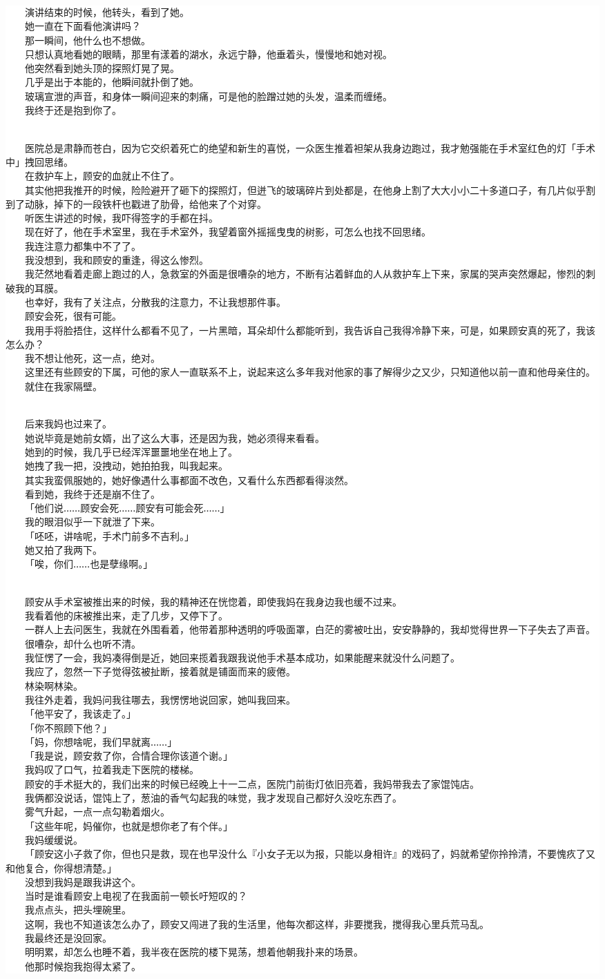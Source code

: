 &emsp;&emsp;演讲结束的时候，他转头，看到了她。  
&emsp;&emsp;她一直在下面看他演讲吗？  
&emsp;&emsp;那一瞬间，他什么也不想做。  
&emsp;&emsp;只想认真地看她的眼睛，那里有漾着的湖水，永远宁静，他垂着头，慢慢地和她对视。  
&emsp;&emsp;他突然看到她头顶的探照灯晃了晃。  
&emsp;&emsp;几乎是出于本能的，他瞬间就扑倒了她。  
&emsp;&emsp;玻璃宣泄的声音，和身体一瞬间迎来的刺痛，可是他的脸蹭过她的头发，温柔而缠绻。  
&emsp;&emsp;我终于还是抱到你了。  
&emsp;&emsp;
  
&emsp;&emsp;医院总是肃静而苍白，因为它交织着死亡的绝望和新生的喜悦，一众医生推着袒架从我身边跑过，我才勉强能在手术室红色的灯「手术中」拽回思绪。  
&emsp;&emsp;在救护车上，顾安的血就止不住了。  
&emsp;&emsp;其实他把我推开的时候，险险避开了砸下的探照灯，但迸飞的玻璃碎片到处都是，在他身上割了大大小小二十多道口子，有几片似乎割到了动脉，掉下的一段铁杆也戳进了肋骨，给他来了个对穿。  
&emsp;&emsp;听医生讲述的时候，我吓得签字的手都在抖。  
&emsp;&emsp;现在好了，他在手术室里，我在手术室外，我望着窗外摇摇曳曳的树影，可怎么也找不回思绪。  
&emsp;&emsp;我连注意力都集中不了了。  
&emsp;&emsp;我没想到，我和顾安的重逢，得这么惨烈。  
&emsp;&emsp;我茫然地看着走廊上跑过的人，急救室的外面是很嘈杂的地方，不断有沾着鲜血的人从救护车上下来，家属的哭声突然爆起，惨烈的刺破我的耳膜。  
&emsp;&emsp;也幸好，我有了关注点，分散我的注意力，不让我想那件事。  
&emsp;&emsp;顾安会死，很有可能。  
&emsp;&emsp;我用手将脸捂住，这样什么都看不见了，一片黑暗，耳朵却什么都能听到，我告诉自己我得冷静下来，可是，如果顾安真的死了，我该怎么办？  
&emsp;&emsp;我不想让他死，这一点，绝对。  
&emsp;&emsp;这里还有些顾安的下属，可他的家人一直联系不上，说起来这么多年我对他家的事了解得少之又少，只知道他以前一直和他母亲住的。  
&emsp;&emsp;就住在我家隔壁。  
&emsp;&emsp;
  
&emsp;&emsp;后来我妈也过来了。  
&emsp;&emsp;她说毕竟是她前女婿，出了这么大事，还是因为我，她必须得来看看。  
&emsp;&emsp;她到的时候，我几乎已经浑浑噩噩地坐在地上了。  
&emsp;&emsp;她拽了我一把，没拽动，她拍拍我，叫我起来。  
&emsp;&emsp;其实我蛮佩服她的，她好像遇什么事都面不改色，又看什么东西都看得淡然。  
&emsp;&emsp;看到她，我终于还是崩不住了。  
&emsp;&emsp;「他们说……顾安会死……顾安有可能会死……」  
&emsp;&emsp;我的眼泪似乎一下就泄了下来。  
&emsp;&emsp;「呸呸，讲啥呢，手术门前多不吉利。」  
&emsp;&emsp;她又拍了我两下。  
&emsp;&emsp;「唉，你们……也是孽缘啊。」  
&emsp;&emsp;
  
&emsp;&emsp;顾安从手术室被推出来的时候，我的精神还在恍惚着，即使我妈在我身边我也缓不过来。  
&emsp;&emsp;我看着他的床被推出来，走了几步，又停下了。  
&emsp;&emsp;一群人上去问医生，我就在外围看着，他带着那种透明的呼吸面罩，白茫的雾被吐出，安安静静的，我却觉得世界一下子失去了声音。  
&emsp;&emsp;很嘈杂，却什么也听不清。  
&emsp;&emsp;我怔愣了一会，我妈凑得倒是近，她回来揽着我跟我说他手术基本成功，如果能醒来就没什么问题了。  
&emsp;&emsp;我应了，忽然一下子觉得弦被扯断，接着就是铺面而来的疲倦。  
&emsp;&emsp;林染啊林染。  
&emsp;&emsp;我往外走着，我妈问我往哪去，我愣愣地说回家，她叫我回来。  
&emsp;&emsp;「他平安了，我该走了。」  
&emsp;&emsp;「你不照顾下他？」  
&emsp;&emsp;「妈，你想啥呢，我们早就离……」  
&emsp;&emsp;「我是说，顾安救了你，合情合理你该道个谢。」  
&emsp;&emsp;我妈叹了口气，拉着我走下医院的楼梯。  
&emsp;&emsp;顾安的手术挺大的，我们出来的时候已经晚上十一二点，医院门前街灯依旧亮着，我妈带我去了家馄饨店。  
&emsp;&emsp;我俩都没说话，馄饨上了，葱油的香气勾起我的味觉，我才发现自己都好久没吃东西了。  
&emsp;&emsp;雾气升起，一点一点勾勒着烟火。  
&emsp;&emsp;「这些年呢，妈催你，也就是想你老了有个伴。」  
&emsp;&emsp;我妈缓缓说。  
&emsp;&emsp;「顾安这小子救了你，但也只是救，现在也早没什么『小女子无以为报，只能以身相许』的戏码了，妈就希望你拎拎清，不要愧疚了又和他复合，你得想清楚。」  
&emsp;&emsp;没想到我妈是跟我讲这个。  
&emsp;&emsp;当时是谁看顾安上电视了在我面前一顿长吁短叹的？  
&emsp;&emsp;我点点头，把头埋碗里。  
&emsp;&emsp;这啊，我也不知道该怎么办了，顾安又闯进了我的生活里，他每次都这样，非要搅我，搅得我心里兵荒马乱。  
&emsp;&emsp;我最终还是没回家。  
&emsp;&emsp;明明累，却怎么也睡不着，我半夜在医院的楼下晃荡，想着他朝我扑来的场景。  
&emsp;&emsp;他那时候抱我抱得太紧了。  